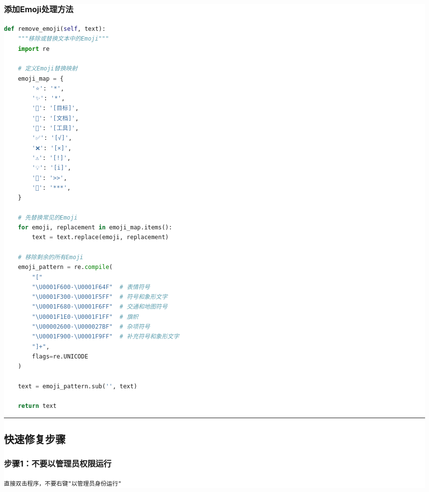 ### 添加Emoji处理方法

```python
def remove_emoji(self, text):
    """移除或替换文本中的Emoji"""
    import re
    
    # 定义Emoji替换映射
    emoji_map = {
        '⭐': '*',
        '✨': '*',
        '🎯': '[目标]',
        '📝': '[文档]',
        '🔧': '[工具]',
        '✅': '[√]',
        '❌': '[×]',
        '⚠️': '[!]',
        '💡': '[i]',
        '🚀': '>>',
        '🎉': '***',
    }
    
    # 先替换常见的Emoji
    for emoji, replacement in emoji_map.items():
        text = text.replace(emoji, replacement)
    
    # 移除剩余的所有Emoji
    emoji_pattern = re.compile(
        "["
        "\U0001F600-\U0001F64F"  # 表情符号
        "\U0001F300-\U0001F5FF"  # 符号和象形文字
        "\U0001F680-\U0001F6FF"  # 交通和地图符号
        "\U0001F1E0-\U0001F1FF"  # 旗帜
        "\U00002600-\U000027BF"  # 杂项符号
        "\U0001F900-\U0001F9FF"  # 补充符号和象形文字
        "]+",
        flags=re.UNICODE
    )
    
    text = emoji_pattern.sub('', text)
    
    return text
```

---

## 快速修复步骤

### 步骤1：不要以管理员权限运行
```
直接双击程序，不要右键"以管理员身份运行"
```
